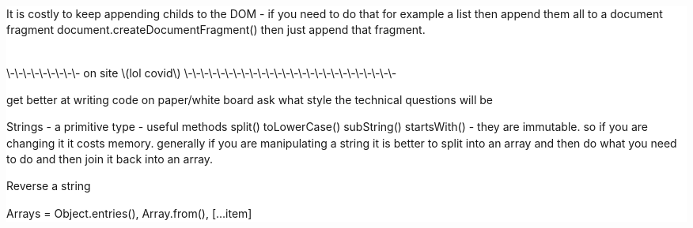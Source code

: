 It is costly to keep appending childs to the DOM - if you need to do that for example a list then append them all to a document fragment document.createDocumentFragment() then just append that fragment.

<br>
\-\-\-\-\-\-\-\-\- on site \(lol covid\) \-\-\-\-\-\-\-\-\-\-\-\-\-\-\-\-\-\-\-\-\-\-\-\-\-\-

get better at writing code on paper/white board
ask what style the technical questions will be

Strings - a primitive type - useful methods split() toLowerCase() subString() startsWith() - they are immutable. so if you are changing it it costs memory. generally if you are manipulating a string it is better to split into an array and then do what you need to do and then join it back into an array.

Reverse a string

Arrays = Object.entries(), Array.from(), [...item]